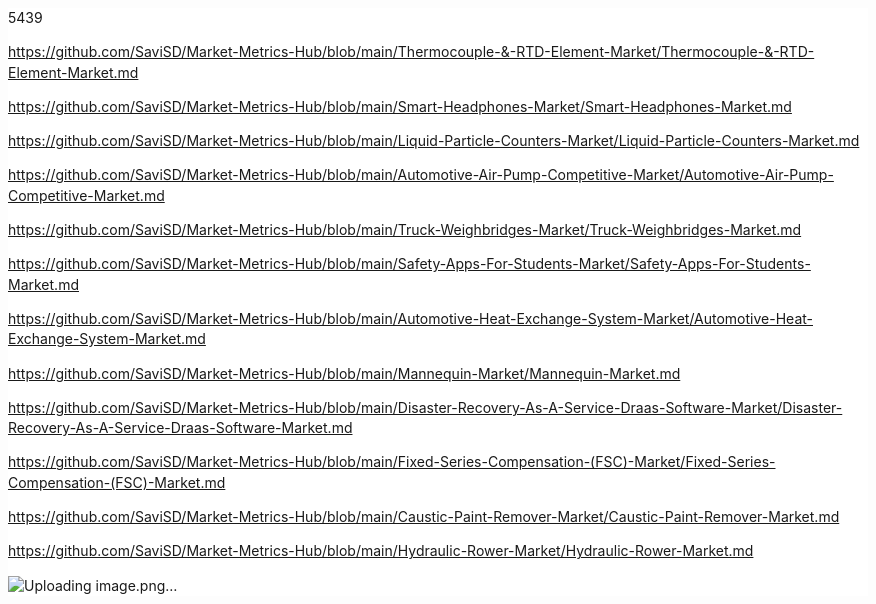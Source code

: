 5439</p><p><a href="https://github.com/SaviSD/Market-Metrics-Hub/blob/main/Thermocouple-&-RTD-Element-Market/Thermocouple-&-RTD-Element-Market.md">https://github.com/SaviSD/Market-Metrics-Hub/blob/main/Thermocouple-&-RTD-Element-Market/Thermocouple-&-RTD-Element-Market.md</a></p><p><a href="https://github.com/SaviSD/Market-Metrics-Hub/blob/main/Smart-Headphones-Market/Smart-Headphones-Market.md">https://github.com/SaviSD/Market-Metrics-Hub/blob/main/Smart-Headphones-Market/Smart-Headphones-Market.md</a></p><p><a href="https://github.com/SaviSD/Market-Metrics-Hub/blob/main/Liquid-Particle-Counters-Market/Liquid-Particle-Counters-Market.md">https://github.com/SaviSD/Market-Metrics-Hub/blob/main/Liquid-Particle-Counters-Market/Liquid-Particle-Counters-Market.md</a></p><p><a href="https://github.com/SaviSD/Market-Metrics-Hub/blob/main/Automotive-Air-Pump-Competitive-Market/Automotive-Air-Pump-Competitive-Market.md">https://github.com/SaviSD/Market-Metrics-Hub/blob/main/Automotive-Air-Pump-Competitive-Market/Automotive-Air-Pump-Competitive-Market.md</a></p><p><a href="https://github.com/SaviSD/Market-Metrics-Hub/blob/main/Truck-Weighbridges-Market/Truck-Weighbridges-Market.md">https://github.com/SaviSD/Market-Metrics-Hub/blob/main/Truck-Weighbridges-Market/Truck-Weighbridges-Market.md</a></p><p><a href="https://github.com/SaviSD/Market-Metrics-Hub/blob/main/Safety-Apps-For-Students-Market/Safety-Apps-For-Students-Market.md">https://github.com/SaviSD/Market-Metrics-Hub/blob/main/Safety-Apps-For-Students-Market/Safety-Apps-For-Students-Market.md</a></p><p><a href="https://github.com/SaviSD/Market-Metrics-Hub/blob/main/Automotive-Heat-Exchange-System-Market/Automotive-Heat-Exchange-System-Market.md">https://github.com/SaviSD/Market-Metrics-Hub/blob/main/Automotive-Heat-Exchange-System-Market/Automotive-Heat-Exchange-System-Market.md</a></p><p><a href="https://github.com/SaviSD/Market-Metrics-Hub/blob/main/Mannequin-Market/Mannequin-Market.md">https://github.com/SaviSD/Market-Metrics-Hub/blob/main/Mannequin-Market/Mannequin-Market.md</a></p><p><a href="https://github.com/SaviSD/Market-Metrics-Hub/blob/main/Disaster-Recovery-As-A-Service-Draas-Software-Market/Disaster-Recovery-As-A-Service-Draas-Software-Market.md">https://github.com/SaviSD/Market-Metrics-Hub/blob/main/Disaster-Recovery-As-A-Service-Draas-Software-Market/Disaster-Recovery-As-A-Service-Draas-Software-Market.md</a></p><p><a href="https://github.com/SaviSD/Market-Metrics-Hub/blob/main/Fixed-Series-Compensation-(FSC)-Market/Fixed-Series-Compensation-(FSC)-Market.md">https://github.com/SaviSD/Market-Metrics-Hub/blob/main/Fixed-Series-Compensation-(FSC)-Market/Fixed-Series-Compensation-(FSC)-Market.md</a></p><p><a href="https://github.com/SaviSD/Market-Metrics-Hub/blob/main/Caustic-Paint-Remover-Market/Caustic-Paint-Remover-Market.md">https://github.com/SaviSD/Market-Metrics-Hub/blob/main/Caustic-Paint-Remover-Market/Caustic-Paint-Remover-Market.md</a></p><p><a href="https://github.com/SaviSD/Market-Metrics-Hub/blob/main/Hydraulic-Rower-Market/Hydraulic-Rower-Market.md">https://github.com/SaviSD/Market-Metrics-Hub/blob/main/Hydraulic-Rower-Market/Hydraulic-Rower-Market.md</a></p>
![Uploading image.png…]()
